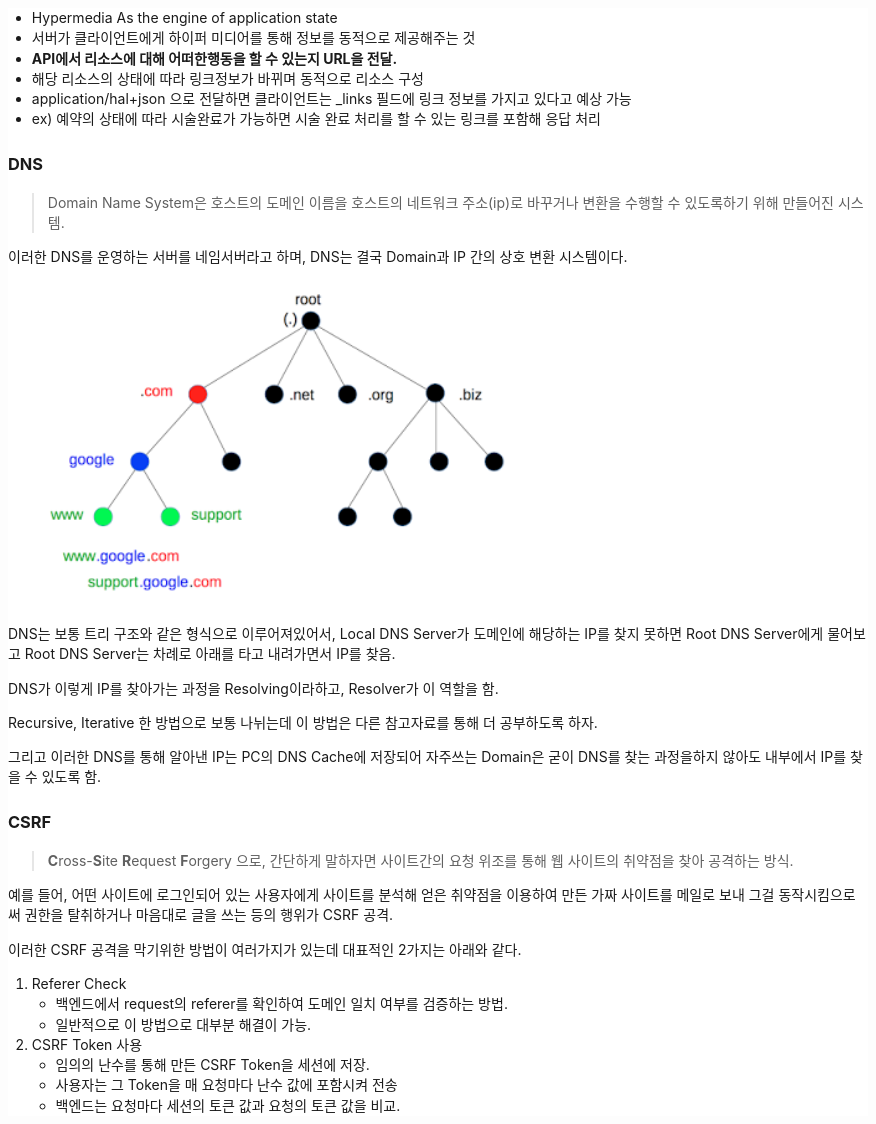   - Hypermedia As the engine of application state
  - 서버가 클라이언트에게 하이퍼 미디어를 통해 정보를 동적으로 제공해주는 것
  - **API에서 리소스에 대해 어떠한행동을 할 수 있는지 URL을 전달.**
  - 해당 리소스의 상태에 따라 링크정보가 바뀌며 동적으로 리소스 구성
  - application/hal+json 으로 전달하면 클라이언트는 _links 필드에 링크 정보를 가지고 있다고 예상 가능
  - ex) 예약의 상태에 따라 시술완료가 가능하면 시술 완료 처리를 할 수 있는 링크를 포함해 응답 처리

### DNS

> Domain Name System은 호스트의 도메인 이름을 호스트의 네트워크 주소(ip)로 바꾸거나 변환을 수행할 수 있도록하기 위해 만들어진 시스템.


이러한 DNS를 운영하는 서버를 네임서버라고 하며, DNS는 결국 Domain과 IP 간의 상호 변환 시스템이다.

![](img_김성일/dns.png)

DNS는 보통 트리 구조와 같은 형식으로 이루어져있어서, Local DNS Server가 도메인에 해당하는 IP를 찾지 못하면 Root DNS Server에게 물어보고 Root DNS Server는 차례로 아래를 타고 내려가면서 IP를 찾음.

DNS가 이렇게 IP를 찾아가는 과정을 Resolving이라하고, Resolver가 이 역할을 함.

Recursive, Iterative 한 방법으로 보통 나뉘는데 이 방법은 다른 참고자료를 통해 더 공부하도록 하자.

그리고 이러한 DNS를 통해 알아낸 IP는 PC의 DNS Cache에 저장되어 자주쓰는 Domain은 굳이 DNS를 찾는 과정을하지 않아도 내부에서 IP를 찾을 수 있도록 함.


### CSRF

> **C**ross-**S**ite **R**equest **F**orgery 으로, 간단하게 말하자면 사이트간의 요청 위조를 통해 웹 사이트의 취약점을 찾아 공격하는 방식.

예를 들어, 어떤 사이트에 로그인되어 있는 사용자에게 사이트를 분석해 얻은 취약점을 이용하여 만든 가짜 사이트를 메일로 보내 그걸 동작시킴으로써 권한을 탈취하거나 마음대로 글을 쓰는 등의 행위가 CSRF 공격.

이러한 CSRF 공격을 막기위한 방법이 여러가지가 있는데 대표적인 2가지는 아래와 같다.

1. Referer Check
   - 백엔드에서 request의 referer를 확인하여 도메인 일치 여부를 검증하는 방법.
   - 일반적으로 이 방법으로 대부분 해결이 가능. 
2. CSRF Token 사용
   - 임의의 난수를 통해 만든 CSRF Token을 세션에 저장.
   - 사용자는 그 Token을 매 요청마다 난수 값에 포함시켜 전송
   - 백엔드는 요청마다 세션의 토큰 값과 요청의 토큰 값을 비교.   
